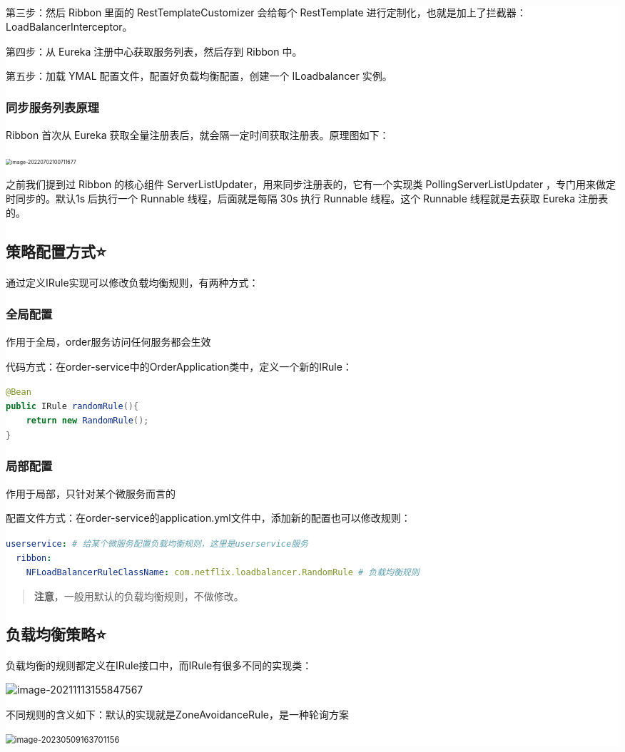 第三步：然后 Ribbon 里面的 RestTemplateCustomizer 会给每个 RestTemplate 进行定制化，也就是加上了拦截器：LoadBalancerInterceptor。

第四步：从 Eureka 注册中心获取服务列表，然后存到 Ribbon 中。

第五步：加载 YMAL 配置文件，配置好负载均衡配置，创建一个 ILoadbalancer 实例。

### 同步服务列表原理

Ribbon 首次从 Eureka 获取全量注册表后，就会隔一定时间获取注册表。原理图如下：

<img src="https://edu-8673.oss-cn-beijing.aliyuncs.com/img2022.6.30/202207021007773.png" alt="image-20220702100711677" style="zoom:50%;" />

之前我们提到过 Ribbon 的核心组件 ServerListUpdater，用来同步注册表的，它有一个实现类 PollingServerListUpdater ，专门用来做定时同步的。默认1s 后执行一个 Runnable 线程，后面就是每隔 30s 执行 Runnable 线程。这个 Runnable 线程就是去获取 Eureka 注册表的。

## 策略配置方式⭐

通过定义IRule实现可以修改负载均衡规则，有两种方式：

### 全局配置

作用于全局，order服务访问任何服务都会生效

代码方式：在order-service中的OrderApplication类中，定义一个新的IRule：

```java
@Bean
public IRule randomRule(){
    return new RandomRule();
}
```

### 局部配置

作用于局部，只针对某个微服务而言的

配置文件方式：在order-service的application.yml文件中，添加新的配置也可以修改规则：

```yaml
userservice: # 给某个微服务配置负载均衡规则，这里是userservice服务
  ribbon:
    NFLoadBalancerRuleClassName: com.netflix.loadbalancer.RandomRule # 负载均衡规则 
```

> **注意**，一般用默认的负载均衡规则，不做修改。

## 负载均衡策略⭐

负载均衡的规则都定义在IRule接口中，而IRule有很多不同的实现类：

![image-20211113155847567](https://edu-8673.oss-cn-beijing.aliyuncs.com/img/image-20211113155847567.png)

不同规则的含义如下：默认的实现就是ZoneAvoidanceRule，是一种轮询方案

<img src="https://edu-8673.oss-cn-beijing.aliyuncs.com/img2023.3.30/202305091637313.png" alt="image-20230509163701156" style="zoom:80%;" />
